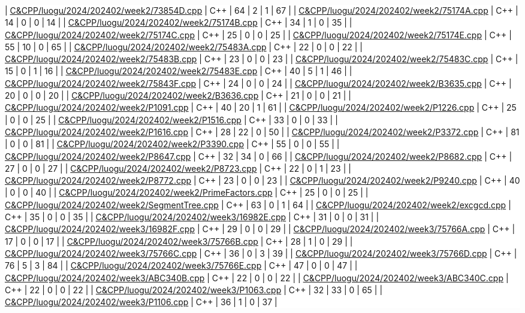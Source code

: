 | [C&CPP/luogu/2024/202402/week2/73854D.cpp](/C&CPP/luogu/2024/202402/week2/73854D.cpp) | C++ | 64 | 2 | 1 | 67 |
| [C&CPP/luogu/2024/202402/week2/75174A.cpp](/C&CPP/luogu/2024/202402/week2/75174A.cpp) | C++ | 14 | 0 | 0 | 14 |
| [C&CPP/luogu/2024/202402/week2/75174B.cpp](/C&CPP/luogu/2024/202402/week2/75174B.cpp) | C++ | 34 | 1 | 0 | 35 |
| [C&CPP/luogu/2024/202402/week2/75174C.cpp](/C&CPP/luogu/2024/202402/week2/75174C.cpp) | C++ | 25 | 0 | 0 | 25 |
| [C&CPP/luogu/2024/202402/week2/75174E.cpp](/C&CPP/luogu/2024/202402/week2/75174E.cpp) | C++ | 55 | 10 | 0 | 65 |
| [C&CPP/luogu/2024/202402/week2/75483A.cpp](/C&CPP/luogu/2024/202402/week2/75483A.cpp) | C++ | 22 | 0 | 0 | 22 |
| [C&CPP/luogu/2024/202402/week2/75483B.cpp](/C&CPP/luogu/2024/202402/week2/75483B.cpp) | C++ | 23 | 0 | 0 | 23 |
| [C&CPP/luogu/2024/202402/week2/75483C.cpp](/C&CPP/luogu/2024/202402/week2/75483C.cpp) | C++ | 15 | 0 | 1 | 16 |
| [C&CPP/luogu/2024/202402/week2/75483E.cpp](/C&CPP/luogu/2024/202402/week2/75483E.cpp) | C++ | 40 | 5 | 1 | 46 |
| [C&CPP/luogu/2024/202402/week2/75843F.cpp](/C&CPP/luogu/2024/202402/week2/75843F.cpp) | C++ | 24 | 0 | 0 | 24 |
| [C&CPP/luogu/2024/202402/week2/B3635.cpp](/C&CPP/luogu/2024/202402/week2/B3635.cpp) | C++ | 20 | 0 | 0 | 20 |
| [C&CPP/luogu/2024/202402/week2/B3636.cpp](/C&CPP/luogu/2024/202402/week2/B3636.cpp) | C++ | 21 | 0 | 0 | 21 |
| [C&CPP/luogu/2024/202402/week2/P1091.cpp](/C&CPP/luogu/2024/202402/week2/P1091.cpp) | C++ | 40 | 20 | 1 | 61 |
| [C&CPP/luogu/2024/202402/week2/P1226.cpp](/C&CPP/luogu/2024/202402/week2/P1226.cpp) | C++ | 25 | 0 | 0 | 25 |
| [C&CPP/luogu/2024/202402/week2/P1516.cpp](/C&CPP/luogu/2024/202402/week2/P1516.cpp) | C++ | 33 | 0 | 0 | 33 |
| [C&CPP/luogu/2024/202402/week2/P1616.cpp](/C&CPP/luogu/2024/202402/week2/P1616.cpp) | C++ | 28 | 22 | 0 | 50 |
| [C&CPP/luogu/2024/202402/week2/P3372.cpp](/C&CPP/luogu/2024/202402/week2/P3372.cpp) | C++ | 81 | 0 | 0 | 81 |
| [C&CPP/luogu/2024/202402/week2/P3390.cpp](/C&CPP/luogu/2024/202402/week2/P3390.cpp) | C++ | 55 | 0 | 0 | 55 |
| [C&CPP/luogu/2024/202402/week2/P8647.cpp](/C&CPP/luogu/2024/202402/week2/P8647.cpp) | C++ | 32 | 34 | 0 | 66 |
| [C&CPP/luogu/2024/202402/week2/P8682.cpp](/C&CPP/luogu/2024/202402/week2/P8682.cpp) | C++ | 27 | 0 | 0 | 27 |
| [C&CPP/luogu/2024/202402/week2/P8723.cpp](/C&CPP/luogu/2024/202402/week2/P8723.cpp) | C++ | 22 | 0 | 1 | 23 |
| [C&CPP/luogu/2024/202402/week2/P8772.cpp](/C&CPP/luogu/2024/202402/week2/P8772.cpp) | C++ | 23 | 0 | 0 | 23 |
| [C&CPP/luogu/2024/202402/week2/P9240.cpp](/C&CPP/luogu/2024/202402/week2/P9240.cpp) | C++ | 40 | 0 | 0 | 40 |
| [C&CPP/luogu/2024/202402/week2/PrimeFactors.cpp](/C&CPP/luogu/2024/202402/week2/PrimeFactors.cpp) | C++ | 25 | 0 | 0 | 25 |
| [C&CPP/luogu/2024/202402/week2/SegmentTree.cpp](/C&CPP/luogu/2024/202402/week2/SegmentTree.cpp) | C++ | 63 | 0 | 1 | 64 |
| [C&CPP/luogu/2024/202402/week2/excgcd.cpp](/C&CPP/luogu/2024/202402/week2/excgcd.cpp) | C++ | 35 | 0 | 0 | 35 |
| [C&CPP/luogu/2024/202402/week3/16982E.cpp](/C&CPP/luogu/2024/202402/week3/16982E.cpp) | C++ | 31 | 0 | 0 | 31 |
| [C&CPP/luogu/2024/202402/week3/16982F.cpp](/C&CPP/luogu/2024/202402/week3/16982F.cpp) | C++ | 29 | 0 | 0 | 29 |
| [C&CPP/luogu/2024/202402/week3/75766A.cpp](/C&CPP/luogu/2024/202402/week3/75766A.cpp) | C++ | 17 | 0 | 0 | 17 |
| [C&CPP/luogu/2024/202402/week3/75766B.cpp](/C&CPP/luogu/2024/202402/week3/75766B.cpp) | C++ | 28 | 1 | 0 | 29 |
| [C&CPP/luogu/2024/202402/week3/75766C.cpp](/C&CPP/luogu/2024/202402/week3/75766C.cpp) | C++ | 36 | 0 | 3 | 39 |
| [C&CPP/luogu/2024/202402/week3/75766D.cpp](/C&CPP/luogu/2024/202402/week3/75766D.cpp) | C++ | 76 | 5 | 3 | 84 |
| [C&CPP/luogu/2024/202402/week3/75766E.cpp](/C&CPP/luogu/2024/202402/week3/75766E.cpp) | C++ | 47 | 0 | 0 | 47 |
| [C&CPP/luogu/2024/202402/week3/ABC340B.cpp](/C&CPP/luogu/2024/202402/week3/ABC340B.cpp) | C++ | 22 | 0 | 0 | 22 |
| [C&CPP/luogu/2024/202402/week3/ABC340C.cpp](/C&CPP/luogu/2024/202402/week3/ABC340C.cpp) | C++ | 22 | 0 | 0 | 22 |
| [C&CPP/luogu/2024/202402/week3/P1063.cpp](/C&CPP/luogu/2024/202402/week3/P1063.cpp) | C++ | 32 | 33 | 0 | 65 |
| [C&CPP/luogu/2024/202402/week3/P1106.cpp](/C&CPP/luogu/2024/202402/week3/P1106.cpp) | C++ | 36 | 1 | 0 | 37 |